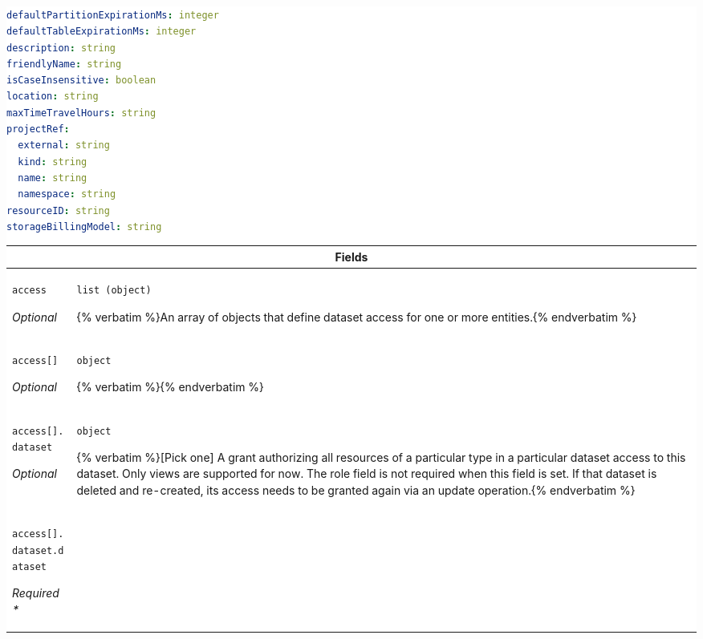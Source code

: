 ```yaml
defaultPartitionExpirationMs: integer
defaultTableExpirationMs: integer
description: string
friendlyName: string
isCaseInsensitive: boolean
location: string
maxTimeTravelHours: string
projectRef:
  external: string
  kind: string
  name: string
  namespace: string
resourceID: string
storageBillingModel: string
```

<table class="properties responsive">
<thead>
    <tr>
        <th colspan="2">Fields</th>
    </tr>
</thead>
<tbody>
    <tr>
        <td>
            <p><code>access</code></p>
            <p><i>Optional</i></p>
        </td>
        <td>
            <p><code class="apitype">list (object)</code></p>
            <p>{% verbatim %}An array of objects that define dataset access for one or more entities.{% endverbatim %}</p>
        </td>
    </tr>
    <tr>
        <td>
            <p><code>access[]</code></p>
            <p><i>Optional</i></p>
        </td>
        <td>
            <p><code class="apitype">object</code></p>
            <p>{% verbatim %}{% endverbatim %}</p>
        </td>
    </tr>
    <tr>
        <td>
            <p><code>access[].dataset</code></p>
            <p><i>Optional</i></p>
        </td>
        <td>
            <p><code class="apitype">object</code></p>
            <p>{% verbatim %}[Pick one] A grant authorizing all resources of a particular type in a particular dataset access to this dataset. Only views are supported for now. The role field is not required when this field is set. If that dataset is deleted and re-created, its access needs to be granted again via an update operation.{% endverbatim %}</p>
        </td>
    </tr>
    <tr>
        <td>
            <p><code>access[].dataset.dataset</code></p>
            <p><i>Required*</i></p>
        </td>
        <td>